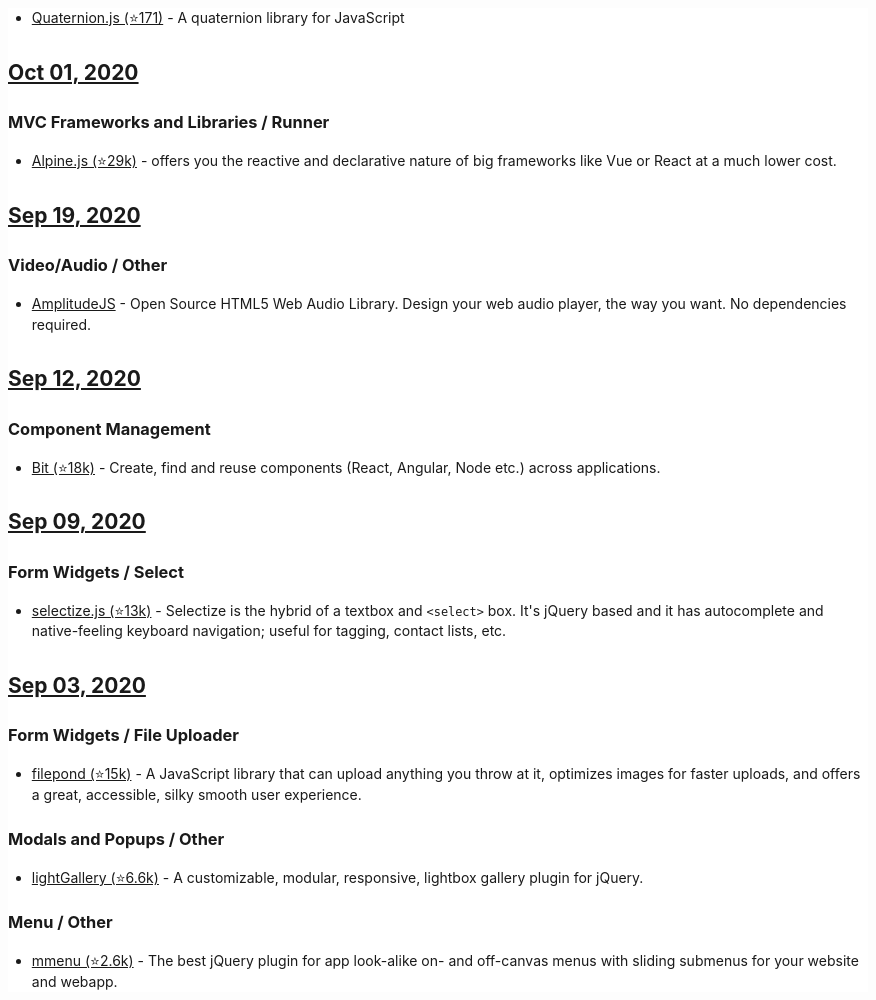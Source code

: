*   [Quaternion.js (⭐171)](https://github.com/infusion/Quaternion.js) - A quaternion library for JavaScript

## [Oct 01, 2020](/content/2020/10/01/README.md)

### MVC Frameworks and Libraries / Runner

*   [Alpine.js (⭐29k)](https://github.com/alpinejs/alpine) - offers you the reactive and declarative nature of big frameworks like Vue or React at a much lower cost.

## [Sep 19, 2020](/content/2020/09/19/README.md)

### Video/Audio / Other

*   [AmplitudeJS](https://521dimensions.com/open-source/amplitudejs) - Open Source HTML5 Web Audio Library. Design your web audio player, the way you want. No dependencies required.

## [Sep 12, 2020](/content/2020/09/12/README.md)

### Component Management

*   [Bit (⭐18k)](https://github.com/teambit/bit) - Create, find and reuse components (React, Angular, Node etc.) across applications.

## [Sep 09, 2020](/content/2020/09/09/README.md)

### Form Widgets / Select

*   [selectize.js (⭐13k)](https://github.com/selectize/selectize.js) - Selectize is the hybrid of a textbox and `<select>` box. It's jQuery based and it has autocomplete and native-feeling keyboard navigation; useful for tagging, contact lists, etc.

## [Sep 03, 2020](/content/2020/09/03/README.md)

### Form Widgets / File Uploader

*   [filepond (⭐15k)](https://github.com/pqina/filepond) - A JavaScript library that can upload anything you throw at it, optimizes images for faster uploads, and offers a great, accessible, silky smooth user experience.

### Modals and Popups / Other

*   [lightGallery (⭐6.6k)](https://github.com/sachinchoolur/lightGallery) - A customizable, modular, responsive, lightbox gallery plugin for jQuery.

### Menu / Other

*   [mmenu (⭐2.6k)](https://github.com/FrDH/jQuery.mmenu) - The best jQuery plugin for app look-alike on- and off-canvas menus with sliding submenus for your website and webapp.
